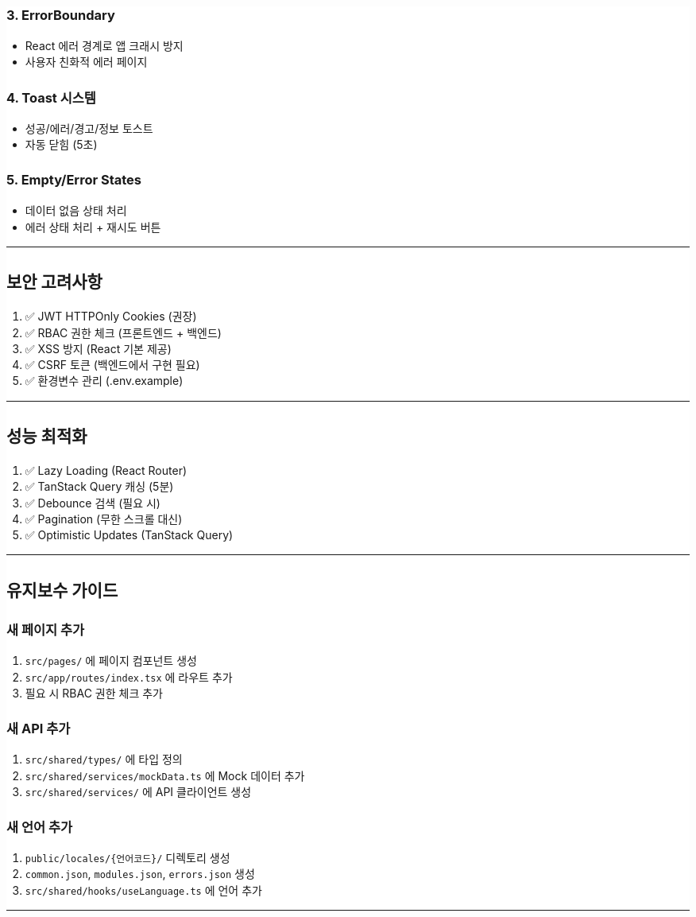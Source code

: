 ### 3. ErrorBoundary
- React 에러 경계로 앱 크래시 방지
- 사용자 친화적 에러 페이지

### 4. Toast 시스템
- 성공/에러/경고/정보 토스트
- 자동 닫힘 (5초)

### 5. Empty/Error States
- 데이터 없음 상태 처리
- 에러 상태 처리 + 재시도 버튼

---

## 보안 고려사항

1. ✅ JWT HTTPOnly Cookies (권장)
2. ✅ RBAC 권한 체크 (프론트엔드 + 백엔드)
3. ✅ XSS 방지 (React 기본 제공)
4. ✅ CSRF 토큰 (백엔드에서 구현 필요)
5. ✅ 환경변수 관리 (.env.example)

---

## 성능 최적화

1. ✅ Lazy Loading (React Router)
2. ✅ TanStack Query 캐싱 (5분)
3. ✅ Debounce 검색 (필요 시)
4. ✅ Pagination (무한 스크롤 대신)
5. ✅ Optimistic Updates (TanStack Query)

---

## 유지보수 가이드

### 새 페이지 추가
1. `src/pages/` 에 페이지 컴포넌트 생성
2. `src/app/routes/index.tsx` 에 라우트 추가
3. 필요 시 RBAC 권한 체크 추가

### 새 API 추가
1. `src/shared/types/` 에 타입 정의
2. `src/shared/services/mockData.ts` 에 Mock 데이터 추가
3. `src/shared/services/` 에 API 클라이언트 생성

### 새 언어 추가
1. `public/locales/{언어코드}/` 디렉토리 생성
2. `common.json`, `modules.json`, `errors.json` 생성
3. `src/shared/hooks/useLanguage.ts` 에 언어 추가

---